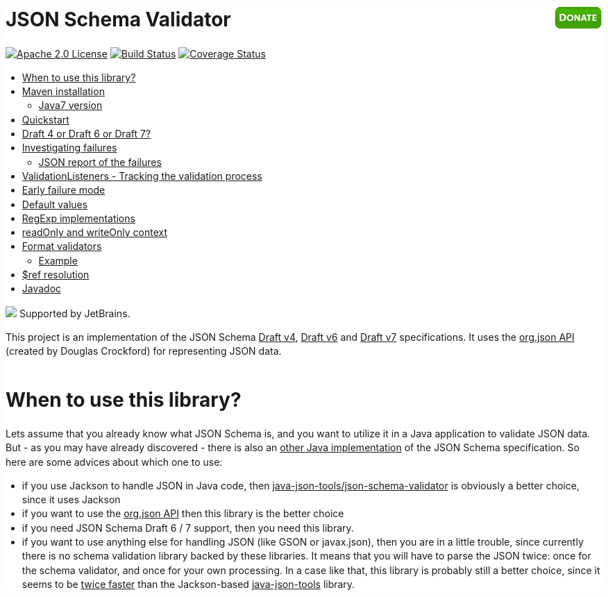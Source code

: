 # JSON Schema Validator <a href="https://www.paypal.me/erosb88"><img style="float: right" width="70" height="35" src="./donate.jpg" title="Support this project by making a donation"></a>

[![Apache 2.0 License][ASL 2.0 badge]][ASL 2.0] [![Build Status][Travis badge master]][Travis] [![Coverage Status][Coveralls.io badge master]][Coveralls.io] 

* [When to use this library?](#when-to-use-this-library)
* [Maven installation](#maven-installation)
  * [Java7 version](#java67-versions)
* [Quickstart](#quickstart)
* [Draft 4 or Draft 6 or Draft 7?](#draft-4-or-draft-6-or-draft-7)
* [Investigating failures](#investigating-failures)
  * [JSON report of the failures](#json-report-of-the-failures)
* [ValidationListeners - Tracking the validation process](#validationlisteners---tracking-the-validation-process)
* [Early failure mode](#early-failure-mode)
* [Default values](#default-values)
* [RegExp implementations](#regexp-implementations)
* [readOnly and writeOnly context](#readonly-and-writeonly-context)
* [Format validators](#format-validators)
  * [Example](#example)
* [$ref resolution](#ref-resolution)
* [Javadoc](#javadoc)

<a href="http://jetbrains.com"><img src="./jetbrains-logo.png" /></a> Supported by JetBrains.

This project is an implementation of the JSON Schema [Draft v4][draft-zyp-json-schema-04], [Draft v6](https://tools.ietf.org/html/draft-wright-json-schema-01) and [Draft v7](https://tools.ietf.org/html/draft-handrews-json-schema-validation-00) specifications.
It uses the [org.json API](http://stleary.github.io/JSON-java/) (created by Douglas Crockford) for representing JSON data.

# When to use this library?

Lets assume that you already know what JSON Schema is, and you want to utilize it in a Java application to validate JSON data.
But - as you may have already discovered - there is also an [other Java implementation][java-json-tools/json-schema-validator]
of the JSON Schema specification. So here are some advices about which one to use:
 * if you use Jackson to handle JSON in Java code, then [java-json-tools/json-schema-validator] is obviously a better choice, since it uses Jackson
 * if you want to use the [org.json API](http://stleary.github.io/JSON-java/) then this library is the better choice
 * if you need JSON Schema Draft 6 / 7 support, then you need this library.
 * if you want to use anything else for handling JSON (like GSON or javax.json), then you are in a little trouble, since
currently there is no schema validation library backed by these libraries. It means that you will have to parse the JSON
twice: once for the schema validator, and once for your own processing. In a case like that, this library is probably still
a better choice, since it seems to be [twice faster](https://github.com/erosb/json-schema-perftest) than the Jackson-based [java-json-tools][java-json-tools/json-schema-validator] library.

[ASL 2.0 badge]: https://img.shields.io/:license-Apache%202.0-blue.svg
[ASL 2.0]: https://www.apache.org/licenses/LICENSE-2.0
[Travis badge master]: https://travis-ci.org/everit-org/json-schema.svg?branch=master
[Travis]: https://travis-ci.org/everit-org/json-schema
[Coveralls.io badge master]: https://coveralls.io/repos/github/everit-org/json-schema/badge.svg?branch=master
[Coveralls.io]: https://coveralls.io/github/everit-org/json-schema?branch=master
[java-json-tools/json-schema-validator]: https://github.com/java-json-tools/json-schema-validator
[draft-zyp-json-schema-04]: https://tools.ietf.org/html/draft-zyp-json-schema-04
[draft-fge-json-schema-validation-00 format]: https://tools.ietf.org/html/draft-fge-json-schema-validation-00#section-7